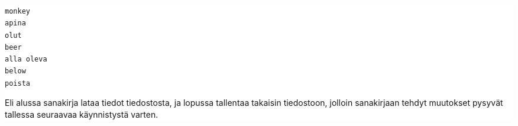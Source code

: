```console
monkey
apina
olut
beer
alla oleva
below
poista
```

Eli alussa sanakirja lataa tiedot tiedostosta, ja lopussa tallentaa takaisin tiedostoon, jolloin sanakirjaan tehdyt muutokset pysyvät tallessa seuraavaa käynnistystä varten.

</Exercise>